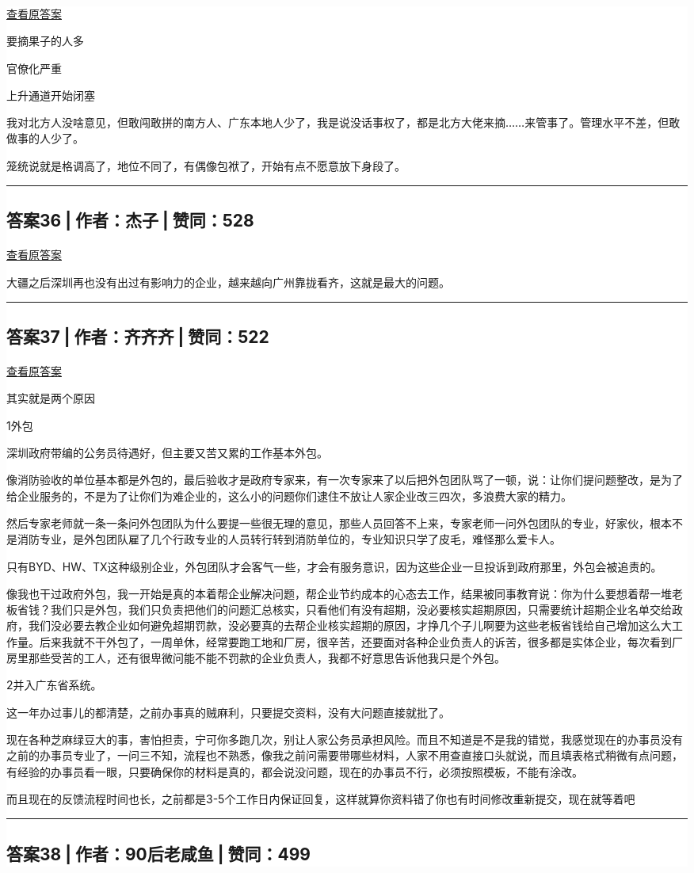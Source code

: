 [查看原答案](https://www.zhihu.com/question/869791380/answer/115935640110)

要摘果子的人多

官僚化严重

上升通道开始闭塞

我对北方人没啥意见，但敢闯敢拼的南方人、广东本地人少了，我是说没话事权了，都是北方大佬来摘……来管事了。管理水平不差，但敢做事的人少了。

  

笼统说就是格调高了，地位不同了，有偶像包袱了，开始有点不愿意放下身段了。

---

## 答案36 | 作者：杰子 | 赞同：528

[查看原答案](https://www.zhihu.com/question/869791380/answer/98446785816)

大疆之后深圳再也没有出过有影响力的企业，越来越向广州靠拢看齐，这就是最大的问题。

---

## 答案37 | 作者：齐齐齐 | 赞同：522

[查看原答案](https://www.zhihu.com/question/869791380/answer/111563147224)

其实就是两个原因

1外包

深圳政府带编的公务员待遇好，但主要又苦又累的工作基本外包。

像消防验收的单位基本都是外包的，最后验收才是政府专家来，有一次专家来了以后把外包团队骂了一顿，说：让你们提问题整改，是为了给企业服务的，不是为了让你们为难企业的，这么小的问题你们逮住不放让人家企业改三四次，多浪费大家的精力。

然后专家老师就一条一条问外包团队为什么要提一些很无理的意见，那些人员回答不上来，专家老师一问外包团队的专业，好家伙，根本不是消防专业，是外包团队雇了几个行政专业的人员转行转到消防单位的，专业知识只学了皮毛，难怪那么爱卡人。

只有BYD、HW、TX这种级别企业，外包团队才会客气一些，才会有服务意识，因为这些企业一旦投诉到政府那里，外包会被追责的。

像我也干过政府外包，我一开始是真的本着帮企业解决问题，帮企业节约成本的心态去工作，结果被同事教育说：你为什么要想着帮一堆老板省钱？我们只是外包，我们只负责把他们的问题汇总核实，只看他们有没有超期，没必要核实超期原因，只需要统计超期企业名单交给政府，我们没必要去教企业如何避免超期罚款，没必要真的去帮企业核实超期的原因，才挣几个子儿啊要为这些老板省钱给自己增加这么大工作量。后来我就不干外包了，一周单休，经常要跑工地和厂房，很辛苦，还要面对各种企业负责人的诉苦，很多都是实体企业，每次看到厂房里那些受苦的工人，还有很卑微问能不能不罚款的企业负责人，我都不好意思告诉他我只是个外包。

  

2并入广东省系统。

这一年办过事儿的都清楚，之前办事真的贼麻利，只要提交资料，没有大问题直接就批了。

现在各种芝麻绿豆大的事，害怕担责，宁可你多跑几次，别让人家公务员承担风险。而且不知道是不是我的错觉，我感觉现在的办事员没有之前的办事员专业了，一问三不知，流程也不熟悉，像我之前问需要带哪些材料，人家不用查直接口头就说，而且填表格式稍微有点问题，有经验的办事员看一眼，只要确保你的材料是真的，都会说没问题，现在的办事员不行，必须按照模板，不能有涂改。

而且现在的反馈流程时间也长，之前都是3-5个工作日内保证回复，这样就算你资料错了你也有时间修改重新提交，现在就等着吧

---

## 答案38 | 作者：90后老咸鱼 | 赞同：499
